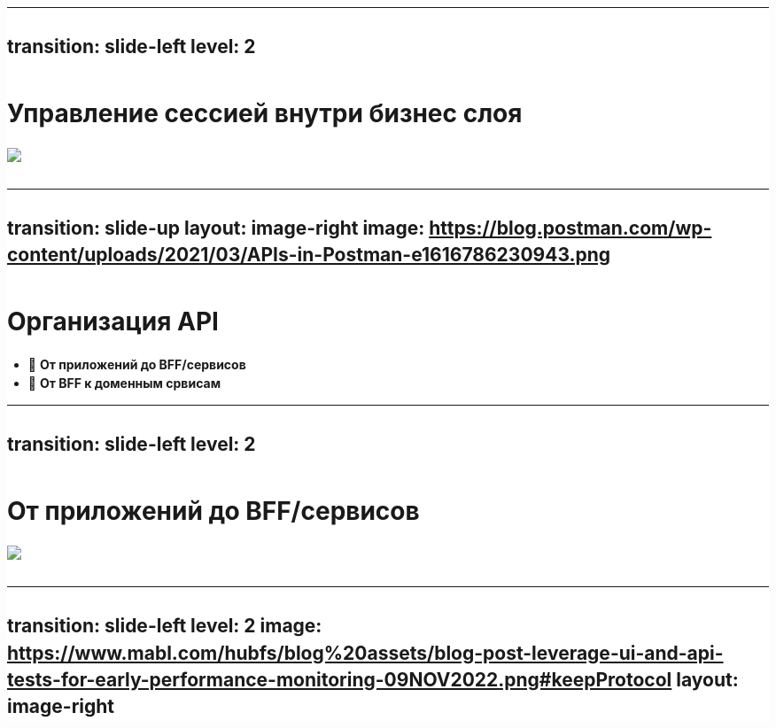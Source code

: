 

---
transition: slide-left
level: 2
---

# Управление сессией внутри бизнес слоя

<img src="/session_management_app.png" class="h-full img-padding rounded" />

<style>
.img-padding {
  padding-bottom: 20px;
}
</style>



---
transition: slide-up
layout: image-right
image: https://blog.postman.com/wp-content/uploads/2021/03/APIs-in-Postman-e1616786230943.png
---

# Организация API

- 📝 **От приложений до BFF/сервисов**
- 🎯 **От BFF к доменным срвисам**

---
transition: slide-left
level: 2
---

# От приложений до BFF/сервисов

<img src="/api_management_pl.png" class="h-full img-padding bg-white rounded" />

<style>
.bg-white {
  background-color: #fff
}
.img-padding {
  padding-bottom: 10px;
}
</style>

---
transition: slide-left
level: 2
image: https://www.mabl.com/hubfs/blog%20assets/blog-post-leverage-ui-and-api-tests-for-early-performance-monitoring-09NOV2022.png#keepProtocol
layout: image-right
---

